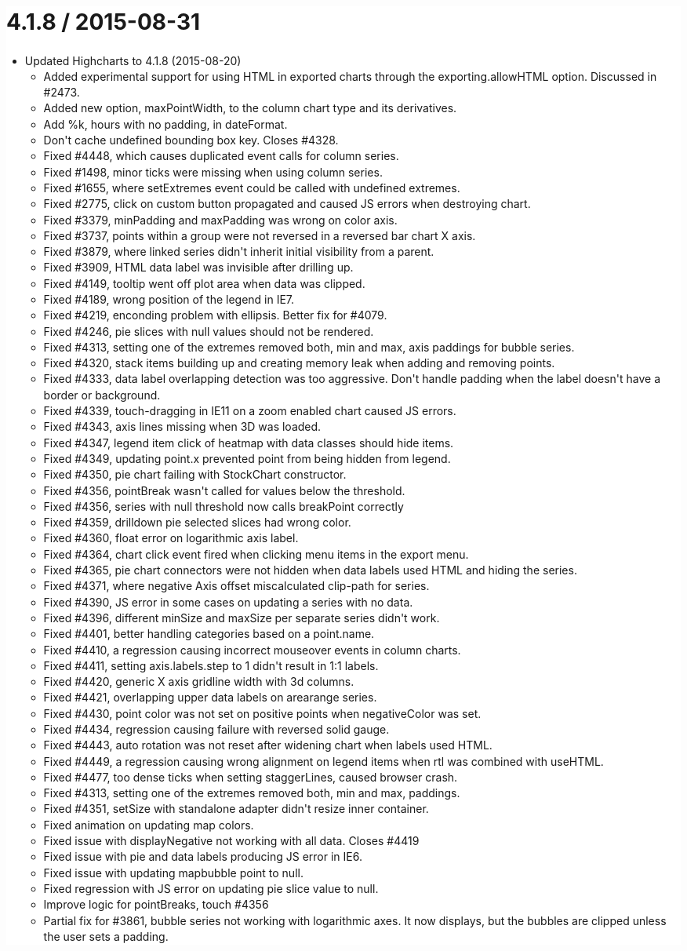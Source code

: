 # 4.1.8 / 2015-08-31

* Updated Highcharts to 4.1.8 (2015-08-20)
  * Added experimental support for using HTML in exported charts through the exporting.allowHTML option. Discussed in #2473.
  * Added new option, maxPointWidth, to the column chart type and its derivatives.
  * Add %k, hours with no padding, in dateFormat.
  * Don't cache undefined bounding box key. Closes #4328.
  * Fixed #4448, which causes duplicated event calls for column series.
  * Fixed #1498, minor ticks were missing when using column series.
  * Fixed #1655, where setExtremes event could be called with undefined extremes.
  * Fixed #2775, click on custom button propagated and caused JS errors when destroying chart.
  * Fixed #3379, minPadding and maxPadding was wrong on color axis.
  * Fixed #3737, points within a group were not reversed in a reversed bar chart X axis.
  * Fixed #3879, where linked series didn't inherit initial visibility from a parent.
  * Fixed #3909, HTML data label was invisible after drilling up.
  * Fixed #4149, tooltip went off plot area when data was clipped.
  * Fixed #4189, wrong position of the legend in IE7.
  * Fixed #4219, enconding problem with ellipsis. Better fix for #4079.
  * Fixed #4246, pie slices with null values should not be rendered.
  * Fixed #4313, setting one of the extremes removed both, min and max, axis paddings for bubble series.
  * Fixed #4320, stack items building up and creating memory leak when adding and removing points.
  * Fixed #4333, data label overlapping detection was too aggressive. Don't handle padding when the label doesn't have a border or background.
  * Fixed #4339, touch-dragging in IE11 on a zoom enabled chart caused JS errors.
  * Fixed #4343, axis lines missing when 3D was loaded.
  * Fixed #4347, legend item click of heatmap with data classes should hide items.
  * Fixed #4349, updating point.x prevented point from being hidden from legend.
  * Fixed #4350, pie chart failing with StockChart constructor.
  * Fixed #4356, pointBreak wasn't called for values below the threshold.
  * Fixed #4356, series with null threshold now calls breakPoint correctly
  * Fixed #4359, drilldown pie selected slices had wrong color.
  * Fixed #4360, float error on logarithmic axis label.
  * Fixed #4364, chart click event fired when clicking menu items in the export menu.
  * Fixed #4365, pie chart connectors were not hidden when data labels used HTML and hiding the series.
  * Fixed #4371, where negative Axis offset miscalculated clip-path for series.
  * Fixed #4390, JS error in some cases on updating a series with no data.
  * Fixed #4396, different minSize and maxSize per separate series didn't work.
  * Fixed #4401, better handling categories based on a point.name.
  * Fixed #4410, a regression causing incorrect mouseover events in column charts.
  * Fixed #4411, setting axis.labels.step to 1 didn't result in 1:1 labels.
  * Fixed #4420, generic X axis gridline width with 3d columns.
  * Fixed #4421, overlapping upper data labels on arearange series.
  * Fixed #4430, point color was not set on positive points when negativeColor was set.
  * Fixed #4434, regression causing failure with reversed solid gauge.
  * Fixed #4443, auto rotation was not reset after widening chart when labels used HTML.
  * Fixed #4449, a regression causing wrong alignment on legend items when rtl was combined with useHTML.
  * Fixed #4477, too dense ticks when setting staggerLines, caused browser crash.
  * Fixed #4313, setting one of the extremes removed both, min and max, paddings.
  * Fixed #4351, setSize with standalone adapter didn't resize inner container.
  * Fixed animation on updating map colors.
  * Fixed issue with displayNegative not working with all data. Closes #4419
  * Fixed issue with pie and data labels producing JS error in IE6.
  * Fixed issue with updating mapbubble point to null.
  * Fixed regression with JS error on updating pie slice value to null.
  * Improve logic for pointBreaks, touch #4356
  * Partial fix for #3861, bubble series not working with logarithmic axes. It now displays, but the bubbles are clipped unless the user sets a padding.
